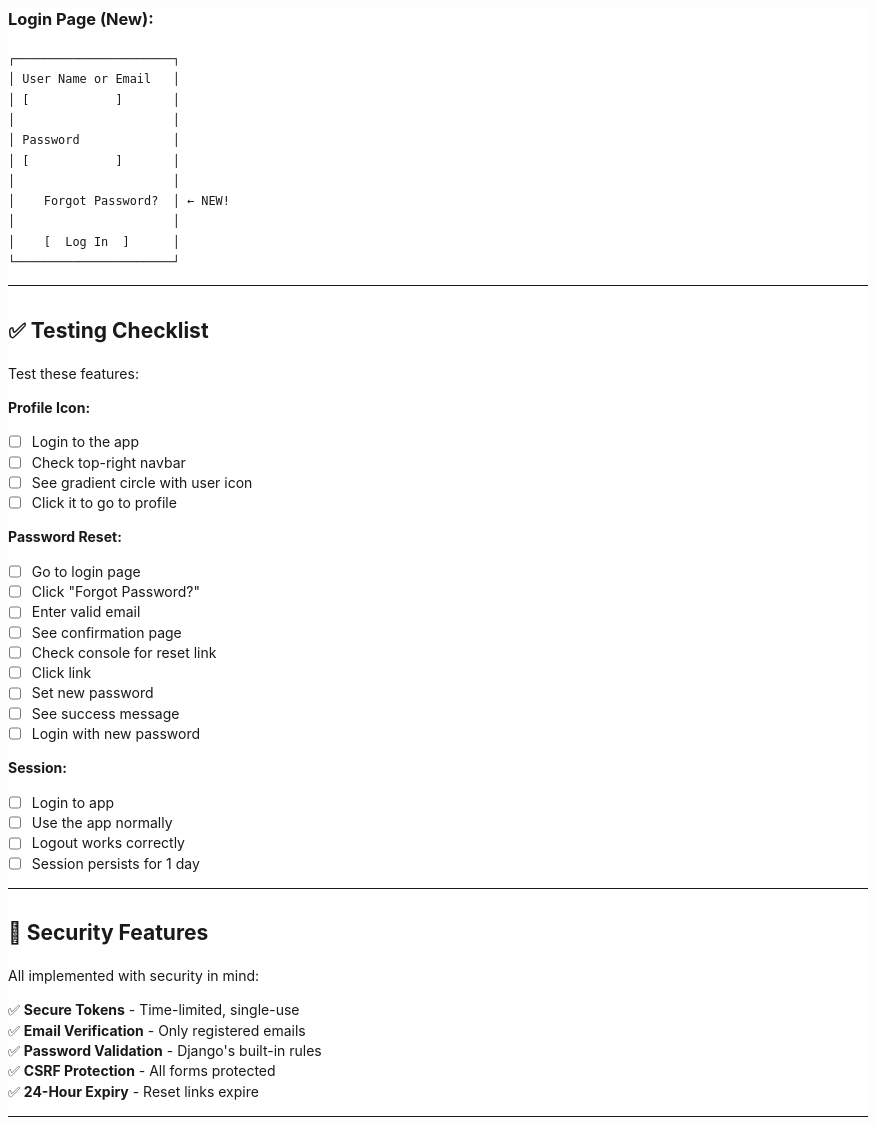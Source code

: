 ### Login Page (New):
```
┌──────────────────────┐
│ User Name or Email   │
│ [            ]       │
│                      │
│ Password             │
│ [            ]       │
│                      │
│    Forgot Password?  │ ← NEW!
│                      │
│    [  Log In  ]      │
└──────────────────────┘
```

---

## ✅ Testing Checklist

Test these features:

**Profile Icon:**
- [ ] Login to the app
- [ ] Check top-right navbar
- [ ] See gradient circle with user icon
- [ ] Click it to go to profile

**Password Reset:**
- [ ] Go to login page
- [ ] Click "Forgot Password?"
- [ ] Enter valid email
- [ ] See confirmation page
- [ ] Check console for reset link
- [ ] Click link
- [ ] Set new password
- [ ] See success message
- [ ] Login with new password

**Session:**
- [ ] Login to app
- [ ] Use the app normally
- [ ] Logout works correctly
- [ ] Session persists for 1 day

---

## 🔐 Security Features

All implemented with security in mind:

✅ **Secure Tokens** - Time-limited, single-use  
✅ **Email Verification** - Only registered emails  
✅ **Password Validation** - Django's built-in rules  
✅ **CSRF Protection** - All forms protected  
✅ **24-Hour Expiry** - Reset links expire  

---